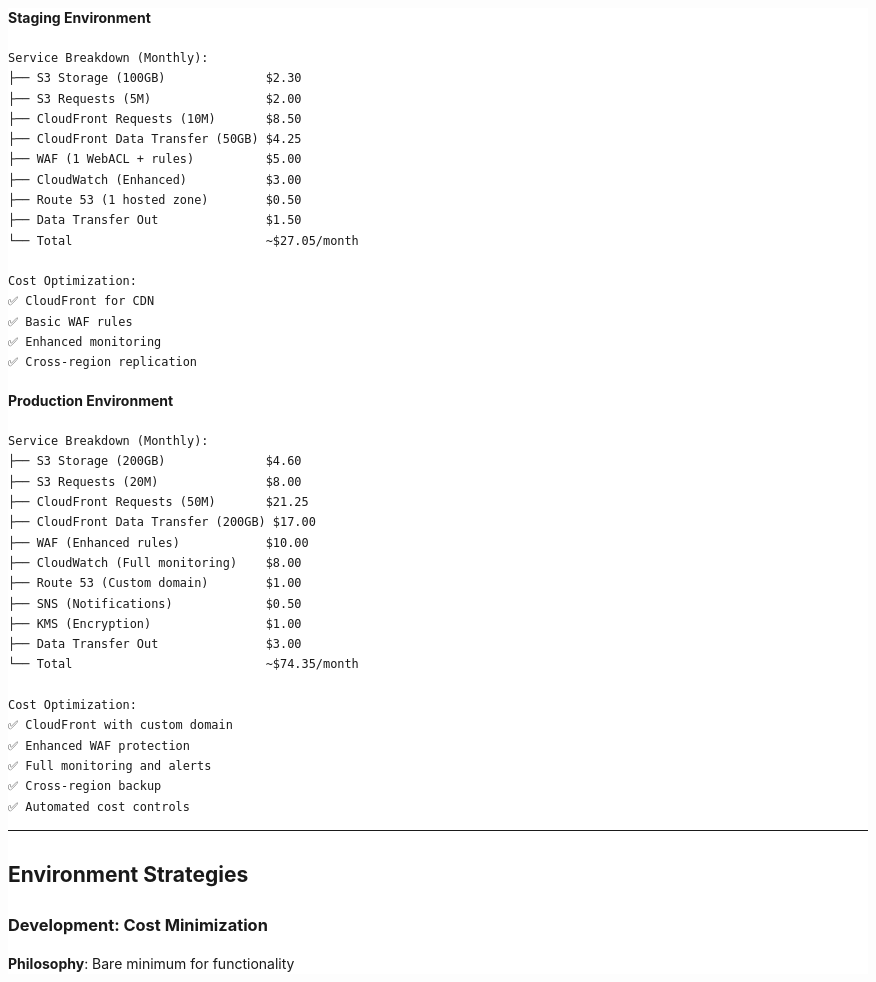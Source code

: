 #### Staging Environment

```
Service Breakdown (Monthly):
├── S3 Storage (100GB)              $2.30
├── S3 Requests (5M)                $2.00
├── CloudFront Requests (10M)       $8.50
├── CloudFront Data Transfer (50GB) $4.25
├── WAF (1 WebACL + rules)          $5.00
├── CloudWatch (Enhanced)           $3.00
├── Route 53 (1 hosted zone)        $0.50
├── Data Transfer Out               $1.50
└── Total                           ~$27.05/month

Cost Optimization:
✅ CloudFront for CDN
✅ Basic WAF rules
✅ Enhanced monitoring
✅ Cross-region replication
```

#### Production Environment

```
Service Breakdown (Monthly):
├── S3 Storage (200GB)              $4.60
├── S3 Requests (20M)               $8.00
├── CloudFront Requests (50M)       $21.25
├── CloudFront Data Transfer (200GB) $17.00
├── WAF (Enhanced rules)            $10.00
├── CloudWatch (Full monitoring)    $8.00
├── Route 53 (Custom domain)        $1.00
├── SNS (Notifications)             $0.50
├── KMS (Encryption)                $1.00
├── Data Transfer Out               $3.00
└── Total                           ~$74.35/month

Cost Optimization:
✅ CloudFront with custom domain
✅ Enhanced WAF protection
✅ Full monitoring and alerts
✅ Cross-region backup
✅ Automated cost controls
```

---

## Environment Strategies

### Development: Cost Minimization

**Philosophy**: Bare minimum for functionality
